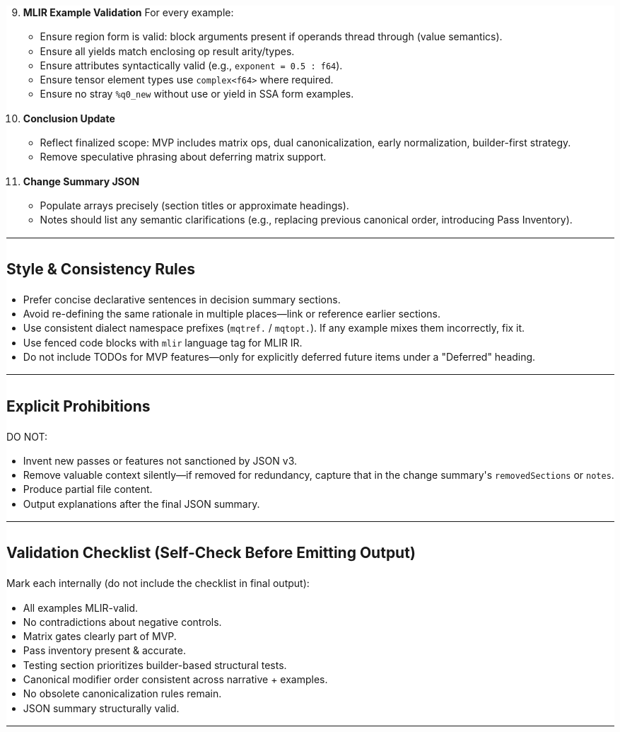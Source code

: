9. **MLIR Example Validation**
   For every example:
   - Ensure region form is valid: block arguments present if operands thread through (value semantics).
   - Ensure all yields match enclosing op result arity/types.
   - Ensure attributes syntactically valid (e.g., `exponent = 0.5 : f64`).
   - Ensure tensor element types use `complex<f64>` where required.
   - Ensure no stray `%q0_new` without use or yield in SSA form examples.

10. **Conclusion Update**
    - Reflect finalized scope: MVP includes matrix ops, dual canonicalization, early normalization, builder-first strategy.
    - Remove speculative phrasing about deferring matrix support.

11. **Change Summary JSON**
    - Populate arrays precisely (section titles or approximate headings).
    - Notes should list any semantic clarifications (e.g., replacing previous canonical order, introducing Pass Inventory).

---

## Style & Consistency Rules

- Prefer concise declarative sentences in decision summary sections.
- Avoid re-defining the same rationale in multiple places—link or reference earlier sections.
- Use consistent dialect namespace prefixes (`mqtref.` / `mqtopt.`). If any example mixes them incorrectly, fix it.
- Use fenced code blocks with `mlir` language tag for MLIR IR.
- Do not include TODOs for MVP features—only for explicitly deferred future items under a "Deferred" heading.

---

## Explicit Prohibitions

DO NOT:

- Invent new passes or features not sanctioned by JSON v3.
- Remove valuable context silently—if removed for redundancy, capture that in the change summary's `removedSections` or `notes`.
- Produce partial file content.
- Output explanations after the final JSON summary.

---

## Validation Checklist (Self-Check Before Emitting Output)

Mark each internally (do not include the checklist in final output):

- All examples MLIR-valid.
- No contradictions about negative controls.
- Matrix gates clearly part of MVP.
- Pass inventory present & accurate.
- Testing section prioritizes builder-based structural tests.
- Canonical modifier order consistent across narrative + examples.
- No obsolete canonicalization rules remain.
- JSON summary structurally valid.

---